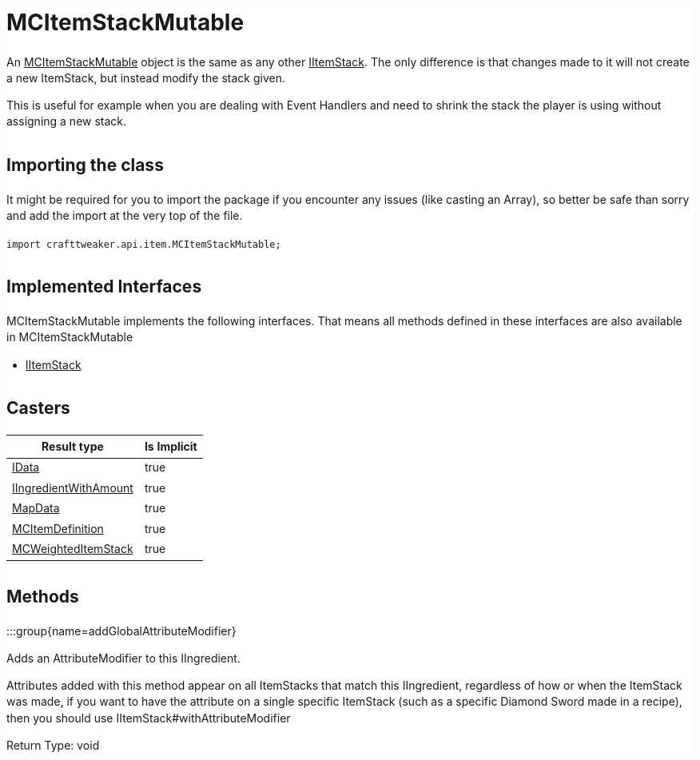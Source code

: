 # MCItemStackMutable

An [MCItemStackMutable](/vanilla/api/items/MCItemStackMutable) object is the same as any other [IItemStack](/vanilla/api/items/IItemStack).
 The only difference is that changes made to it will not create a new ItemStack, but instead modify the stack given.

 This is useful for example when you are dealing with Event Handlers and need to shrink the stack the
 player is using without assigning a new stack.

## Importing the class

It might be required for you to import the package if you encounter any issues (like casting an Array), so better be safe than sorry and add the import at the very top of the file.
```zenscript
import crafttweaker.api.item.MCItemStackMutable;
```


## Implemented Interfaces
MCItemStackMutable implements the following interfaces. That means all methods defined in these interfaces are also available in MCItemStackMutable

- [IItemStack](/vanilla/api/items/IItemStack)

## Casters

| Result type | Is Implicit |
|-------------|-------------|
| [IData](/vanilla/api/data/IData) | true |
| [IIngredientWithAmount](/vanilla/api/items/IIngredientWithAmount) | true |
| [MapData](/vanilla/api/data/MapData) | true |
| [MCItemDefinition](/vanilla/api/item/MCItemDefinition) | true |
| [MCWeightedItemStack](/vanilla/api/items/MCWeightedItemStack) | true |

## Methods

:::group{name=addGlobalAttributeModifier}

Adds an AttributeModifier to this IIngredient.

 Attributes added with this method appear on all ItemStacks that match this IIngredient,
 regardless of how or when the ItemStack was made, if you want to have the attribute on a
 single specific ItemStack (such as a specific Diamond Sword made in a recipe), then you should use
 IItemStack#withAttributeModifier

Return Type: void
